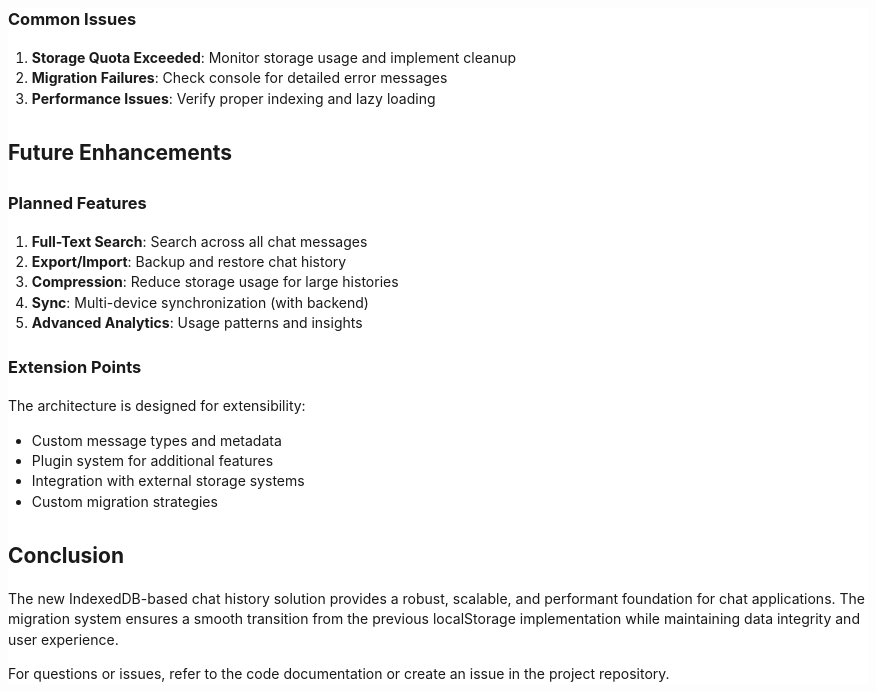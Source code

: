 ### Common Issues

1. **Storage Quota Exceeded**: Monitor storage usage and implement cleanup
2. **Migration Failures**: Check console for detailed error messages
3. **Performance Issues**: Verify proper indexing and lazy loading

## Future Enhancements

### Planned Features

1. **Full-Text Search**: Search across all chat messages
2. **Export/Import**: Backup and restore chat history
3. **Compression**: Reduce storage usage for large histories
4. **Sync**: Multi-device synchronization (with backend)
5. **Advanced Analytics**: Usage patterns and insights

### Extension Points

The architecture is designed for extensibility:

- Custom message types and metadata
- Plugin system for additional features
- Integration with external storage systems
- Custom migration strategies

## Conclusion

The new IndexedDB-based chat history solution provides a robust, scalable, and performant foundation for chat applications. The migration system ensures a smooth transition from the previous localStorage implementation while maintaining data integrity and user experience.

For questions or issues, refer to the code documentation or create an issue in the project repository. 